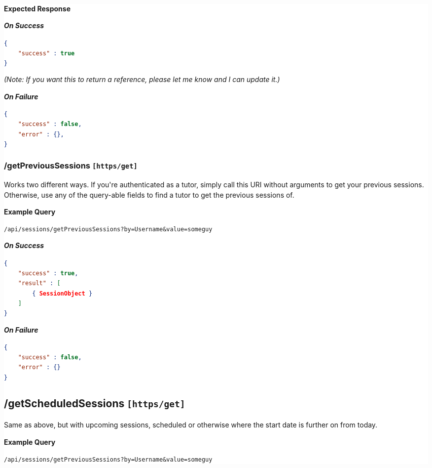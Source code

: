 **Expected Response**

*__On Success__*
```JSON
{
    "success" : true
}
```
*(Note: If you want this to return a reference, please let me know and I can update it.)*

*__On Failure__*
```JSON
{
    "success" : false,
    "error" : {},
}
```

### /getPreviousSessions `[https/get]`

Works two different ways. If you're authenticated as a tutor, simply call this URI without arguments to get your previous sessions. Otherwise, use any of the query-able fields to find a tutor to get the previous sessions of.


**Example Query**

    /api/sessions/getPreviousSessions?by=Username&value=someguy

*__On Success__*

```JSON
{
    "success" : true,
    "result" : [
        { SessionObject }
    ]
}
```

*__On Failure__*

```JSON
{
    "success" : false,
    "error" : {}
}
```

## /getScheduledSessions `[https/get]`

Same as above, but with upcoming sessions, scheduled or otherwise where the start date is further on from today.

**Example Query**

    /api/sessions/getPreviousSessions?by=Username&value=someguy

